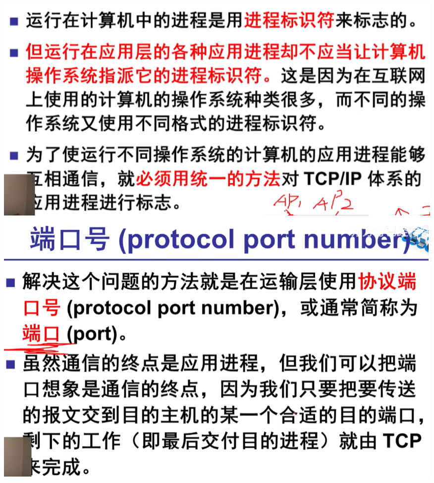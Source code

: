 ![image-20201210234605129](./image/image-20201210234605129.png)

![image-20201210235128329](./image/image-20201210235128329.png)
